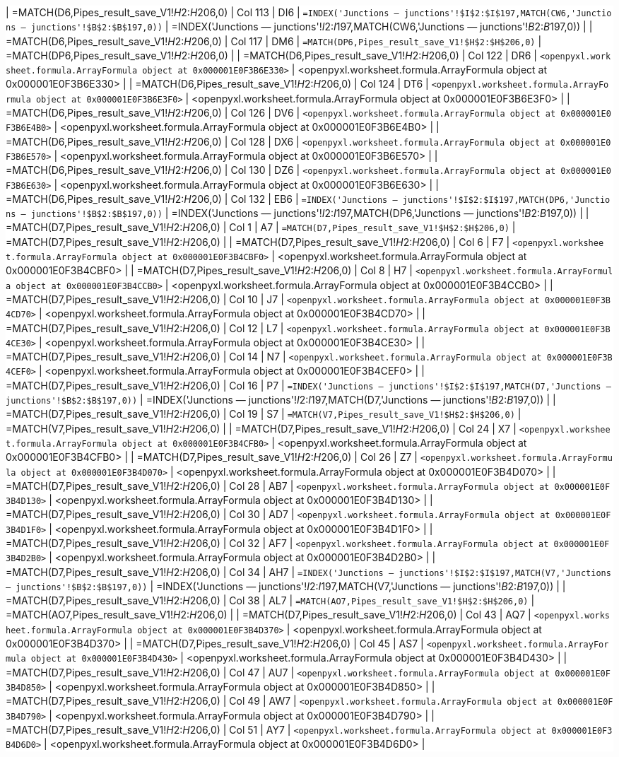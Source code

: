 | =MATCH(D6,Pipes_result_save_V1!$H$2:$H$206,0) | Col 113 | DI6 | `=INDEX('Junctions — junctions'!$I$2:$I$197,MATCH(CW6,'Junctions — junctions'!$B$2:$B$197,0))` | =INDEX('Junctions — junctions'!$I$2:$I$197,MATCH(CW6,'Junctions — junctions'!$B$2:$B$197,0)) |
| =MATCH(D6,Pipes_result_save_V1!$H$2:$H$206,0) | Col 117 | DM6 | `=MATCH(DP6,Pipes_result_save_V1!$H$2:$H$206,0)` | =MATCH(DP6,Pipes_result_save_V1!$H$2:$H$206,0) |
| =MATCH(D6,Pipes_result_save_V1!$H$2:$H$206,0) | Col 122 | DR6 | `<openpyxl.worksheet.formula.ArrayFormula object at 0x000001E0F3B6E330>` | <openpyxl.worksheet.formula.ArrayFormula object at 0x000001E0F3B6E330> |
| =MATCH(D6,Pipes_result_save_V1!$H$2:$H$206,0) | Col 124 | DT6 | `<openpyxl.worksheet.formula.ArrayFormula object at 0x000001E0F3B6E3F0>` | <openpyxl.worksheet.formula.ArrayFormula object at 0x000001E0F3B6E3F0> |
| =MATCH(D6,Pipes_result_save_V1!$H$2:$H$206,0) | Col 126 | DV6 | `<openpyxl.worksheet.formula.ArrayFormula object at 0x000001E0F3B6E4B0>` | <openpyxl.worksheet.formula.ArrayFormula object at 0x000001E0F3B6E4B0> |
| =MATCH(D6,Pipes_result_save_V1!$H$2:$H$206,0) | Col 128 | DX6 | `<openpyxl.worksheet.formula.ArrayFormula object at 0x000001E0F3B6E570>` | <openpyxl.worksheet.formula.ArrayFormula object at 0x000001E0F3B6E570> |
| =MATCH(D6,Pipes_result_save_V1!$H$2:$H$206,0) | Col 130 | DZ6 | `<openpyxl.worksheet.formula.ArrayFormula object at 0x000001E0F3B6E630>` | <openpyxl.worksheet.formula.ArrayFormula object at 0x000001E0F3B6E630> |
| =MATCH(D6,Pipes_result_save_V1!$H$2:$H$206,0) | Col 132 | EB6 | `=INDEX('Junctions — junctions'!$I$2:$I$197,MATCH(DP6,'Junctions — junctions'!$B$2:$B$197,0))` | =INDEX('Junctions — junctions'!$I$2:$I$197,MATCH(DP6,'Junctions — junctions'!$B$2:$B$197,0)) |
| =MATCH(D7,Pipes_result_save_V1!$H$2:$H$206,0) | Col 1 | A7 | `=MATCH(D7,Pipes_result_save_V1!$H$2:$H$206,0)` | =MATCH(D7,Pipes_result_save_V1!$H$2:$H$206,0) |
| =MATCH(D7,Pipes_result_save_V1!$H$2:$H$206,0) | Col 6 | F7 | `<openpyxl.worksheet.formula.ArrayFormula object at 0x000001E0F3B4CBF0>` | <openpyxl.worksheet.formula.ArrayFormula object at 0x000001E0F3B4CBF0> |
| =MATCH(D7,Pipes_result_save_V1!$H$2:$H$206,0) | Col 8 | H7 | `<openpyxl.worksheet.formula.ArrayFormula object at 0x000001E0F3B4CCB0>` | <openpyxl.worksheet.formula.ArrayFormula object at 0x000001E0F3B4CCB0> |
| =MATCH(D7,Pipes_result_save_V1!$H$2:$H$206,0) | Col 10 | J7 | `<openpyxl.worksheet.formula.ArrayFormula object at 0x000001E0F3B4CD70>` | <openpyxl.worksheet.formula.ArrayFormula object at 0x000001E0F3B4CD70> |
| =MATCH(D7,Pipes_result_save_V1!$H$2:$H$206,0) | Col 12 | L7 | `<openpyxl.worksheet.formula.ArrayFormula object at 0x000001E0F3B4CE30>` | <openpyxl.worksheet.formula.ArrayFormula object at 0x000001E0F3B4CE30> |
| =MATCH(D7,Pipes_result_save_V1!$H$2:$H$206,0) | Col 14 | N7 | `<openpyxl.worksheet.formula.ArrayFormula object at 0x000001E0F3B4CEF0>` | <openpyxl.worksheet.formula.ArrayFormula object at 0x000001E0F3B4CEF0> |
| =MATCH(D7,Pipes_result_save_V1!$H$2:$H$206,0) | Col 16 | P7 | `=INDEX('Junctions — junctions'!$I$2:$I$197,MATCH(D7,'Junctions — junctions'!$B$2:$B$197,0))` | =INDEX('Junctions — junctions'!$I$2:$I$197,MATCH(D7,'Junctions — junctions'!$B$2:$B$197,0)) |
| =MATCH(D7,Pipes_result_save_V1!$H$2:$H$206,0) | Col 19 | S7 | `=MATCH(V7,Pipes_result_save_V1!$H$2:$H$206,0)` | =MATCH(V7,Pipes_result_save_V1!$H$2:$H$206,0) |
| =MATCH(D7,Pipes_result_save_V1!$H$2:$H$206,0) | Col 24 | X7 | `<openpyxl.worksheet.formula.ArrayFormula object at 0x000001E0F3B4CFB0>` | <openpyxl.worksheet.formula.ArrayFormula object at 0x000001E0F3B4CFB0> |
| =MATCH(D7,Pipes_result_save_V1!$H$2:$H$206,0) | Col 26 | Z7 | `<openpyxl.worksheet.formula.ArrayFormula object at 0x000001E0F3B4D070>` | <openpyxl.worksheet.formula.ArrayFormula object at 0x000001E0F3B4D070> |
| =MATCH(D7,Pipes_result_save_V1!$H$2:$H$206,0) | Col 28 | AB7 | `<openpyxl.worksheet.formula.ArrayFormula object at 0x000001E0F3B4D130>` | <openpyxl.worksheet.formula.ArrayFormula object at 0x000001E0F3B4D130> |
| =MATCH(D7,Pipes_result_save_V1!$H$2:$H$206,0) | Col 30 | AD7 | `<openpyxl.worksheet.formula.ArrayFormula object at 0x000001E0F3B4D1F0>` | <openpyxl.worksheet.formula.ArrayFormula object at 0x000001E0F3B4D1F0> |
| =MATCH(D7,Pipes_result_save_V1!$H$2:$H$206,0) | Col 32 | AF7 | `<openpyxl.worksheet.formula.ArrayFormula object at 0x000001E0F3B4D2B0>` | <openpyxl.worksheet.formula.ArrayFormula object at 0x000001E0F3B4D2B0> |
| =MATCH(D7,Pipes_result_save_V1!$H$2:$H$206,0) | Col 34 | AH7 | `=INDEX('Junctions — junctions'!$I$2:$I$197,MATCH(V7,'Junctions — junctions'!$B$2:$B$197,0))` | =INDEX('Junctions — junctions'!$I$2:$I$197,MATCH(V7,'Junctions — junctions'!$B$2:$B$197,0)) |
| =MATCH(D7,Pipes_result_save_V1!$H$2:$H$206,0) | Col 38 | AL7 | `=MATCH(AO7,Pipes_result_save_V1!$H$2:$H$206,0)` | =MATCH(AO7,Pipes_result_save_V1!$H$2:$H$206,0) |
| =MATCH(D7,Pipes_result_save_V1!$H$2:$H$206,0) | Col 43 | AQ7 | `<openpyxl.worksheet.formula.ArrayFormula object at 0x000001E0F3B4D370>` | <openpyxl.worksheet.formula.ArrayFormula object at 0x000001E0F3B4D370> |
| =MATCH(D7,Pipes_result_save_V1!$H$2:$H$206,0) | Col 45 | AS7 | `<openpyxl.worksheet.formula.ArrayFormula object at 0x000001E0F3B4D430>` | <openpyxl.worksheet.formula.ArrayFormula object at 0x000001E0F3B4D430> |
| =MATCH(D7,Pipes_result_save_V1!$H$2:$H$206,0) | Col 47 | AU7 | `<openpyxl.worksheet.formula.ArrayFormula object at 0x000001E0F3B4D850>` | <openpyxl.worksheet.formula.ArrayFormula object at 0x000001E0F3B4D850> |
| =MATCH(D7,Pipes_result_save_V1!$H$2:$H$206,0) | Col 49 | AW7 | `<openpyxl.worksheet.formula.ArrayFormula object at 0x000001E0F3B4D790>` | <openpyxl.worksheet.formula.ArrayFormula object at 0x000001E0F3B4D790> |
| =MATCH(D7,Pipes_result_save_V1!$H$2:$H$206,0) | Col 51 | AY7 | `<openpyxl.worksheet.formula.ArrayFormula object at 0x000001E0F3B4D6D0>` | <openpyxl.worksheet.formula.ArrayFormula object at 0x000001E0F3B4D6D0> |